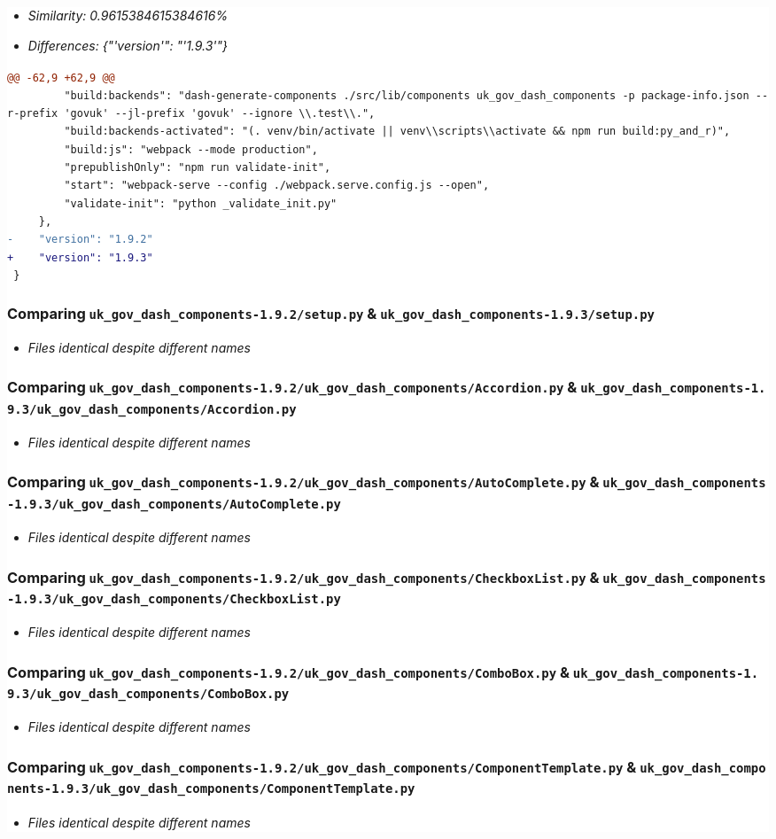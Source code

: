  * *Similarity: 0.9615384615384616%*

 * *Differences: {"'version'": "'1.9.3'"}*

```diff
@@ -62,9 +62,9 @@
         "build:backends": "dash-generate-components ./src/lib/components uk_gov_dash_components -p package-info.json --r-prefix 'govuk' --jl-prefix 'govuk' --ignore \\.test\\.",
         "build:backends-activated": "(. venv/bin/activate || venv\\scripts\\activate && npm run build:py_and_r)",
         "build:js": "webpack --mode production",
         "prepublishOnly": "npm run validate-init",
         "start": "webpack-serve --config ./webpack.serve.config.js --open",
         "validate-init": "python _validate_init.py"
     },
-    "version": "1.9.2"
+    "version": "1.9.3"
 }
```

### Comparing `uk_gov_dash_components-1.9.2/setup.py` & `uk_gov_dash_components-1.9.3/setup.py`

 * *Files identical despite different names*

### Comparing `uk_gov_dash_components-1.9.2/uk_gov_dash_components/Accordion.py` & `uk_gov_dash_components-1.9.3/uk_gov_dash_components/Accordion.py`

 * *Files identical despite different names*

### Comparing `uk_gov_dash_components-1.9.2/uk_gov_dash_components/AutoComplete.py` & `uk_gov_dash_components-1.9.3/uk_gov_dash_components/AutoComplete.py`

 * *Files identical despite different names*

### Comparing `uk_gov_dash_components-1.9.2/uk_gov_dash_components/CheckboxList.py` & `uk_gov_dash_components-1.9.3/uk_gov_dash_components/CheckboxList.py`

 * *Files identical despite different names*

### Comparing `uk_gov_dash_components-1.9.2/uk_gov_dash_components/ComboBox.py` & `uk_gov_dash_components-1.9.3/uk_gov_dash_components/ComboBox.py`

 * *Files identical despite different names*

### Comparing `uk_gov_dash_components-1.9.2/uk_gov_dash_components/ComponentTemplate.py` & `uk_gov_dash_components-1.9.3/uk_gov_dash_components/ComponentTemplate.py`

 * *Files identical despite different names*
